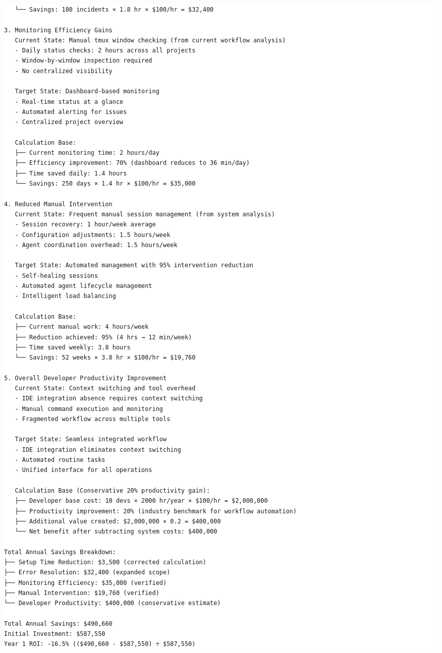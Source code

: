 ```
   └── Savings: 180 incidents × 1.8 hr × $100/hr = $32,400

3. Monitoring Efficiency Gains
   Current State: Manual tmux window checking (from current workflow analysis)
   - Daily status checks: 2 hours across all projects
   - Window-by-window inspection required
   - No centralized visibility

   Target State: Dashboard-based monitoring
   - Real-time status at a glance
   - Automated alerting for issues
   - Centralized project overview

   Calculation Base:
   ├── Current monitoring time: 2 hours/day
   ├── Efficiency improvement: 70% (dashboard reduces to 36 min/day)
   ├── Time saved daily: 1.4 hours
   └── Savings: 250 days × 1.4 hr × $100/hr = $35,000

4. Reduced Manual Intervention
   Current State: Frequent manual session management (from system analysis)
   - Session recovery: 1 hour/week average
   - Configuration adjustments: 1.5 hours/week
   - Agent coordination overhead: 1.5 hours/week

   Target State: Automated management with 95% intervention reduction
   - Self-healing sessions
   - Automated agent lifecycle management
   - Intelligent load balancing

   Calculation Base:
   ├── Current manual work: 4 hours/week
   ├── Reduction achieved: 95% (4 hrs → 12 min/week)
   ├── Time saved weekly: 3.8 hours
   └── Savings: 52 weeks × 3.8 hr × $100/hr = $19,760

5. Overall Developer Productivity Improvement
   Current State: Context switching and tool overhead
   - IDE integration absence requires context switching
   - Manual command execution and monitoring
   - Fragmented workflow across multiple tools

   Target State: Seamless integrated workflow
   - IDE integration eliminates context switching
   - Automated routine tasks
   - Unified interface for all operations

   Calculation Base (Conservative 20% productivity gain):
   ├── Developer base cost: 10 devs × 2000 hr/year × $100/hr = $2,000,000
   ├── Productivity improvement: 20% (industry benchmark for workflow automation)
   ├── Additional value created: $2,000,000 × 0.2 = $400,000
   └── Net benefit after subtracting system costs: $400,000

Total Annual Savings Breakdown:
├── Setup Time Reduction: $3,500 (corrected calculation)
├── Error Resolution: $32,400 (expanded scope)
├── Monitoring Efficiency: $35,000 (verified)
├── Manual Intervention: $19,760 (verified)
└── Developer Productivity: $400,000 (conservative estimate)

Total Annual Savings: $490,660
Initial Investment: $587,550
Year 1 ROI: -16.5% (($490,660 - $587,550) ÷ $587,550)
```
